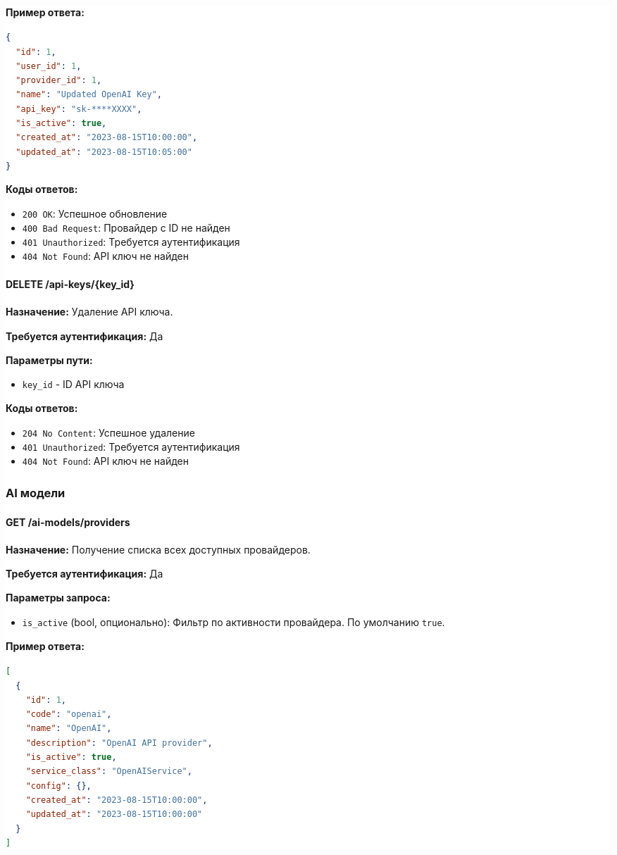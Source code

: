 **Пример ответа:**
```json
{
  "id": 1,
  "user_id": 1,
  "provider_id": 1,
  "name": "Updated OpenAI Key",
  "api_key": "sk-****XXXX",
  "is_active": true,
  "created_at": "2023-08-15T10:00:00",
  "updated_at": "2023-08-15T10:05:00"
}
```

**Коды ответов:**
- `200 OK`: Успешное обновление
- `400 Bad Request`: Провайдер с ID не найден
- `401 Unauthorized`: Требуется аутентификация
- `404 Not Found`: API ключ не найден

#### DELETE /api-keys/{key_id}

**Назначение:** Удаление API ключа.

**Требуется аутентификация:** Да

**Параметры пути:**
- `key_id` - ID API ключа

**Коды ответов:**
- `204 No Content`: Успешное удаление
- `401 Unauthorized`: Требуется аутентификация
- `404 Not Found`: API ключ не найден

### AI модели

#### GET /ai-models/providers

**Назначение:** Получение списка всех доступных провайдеров.

**Требуется аутентификация:** Да

**Параметры запроса:**
- `is_active` (bool, опционально): Фильтр по активности провайдера. По умолчанию `true`.

**Пример ответа:**
```json
[
  {
    "id": 1,
    "code": "openai",
    "name": "OpenAI",
    "description": "OpenAI API provider",
    "is_active": true,
    "service_class": "OpenAIService",
    "config": {},
    "created_at": "2023-08-15T10:00:00",
    "updated_at": "2023-08-15T10:00:00"
  }
]
```
